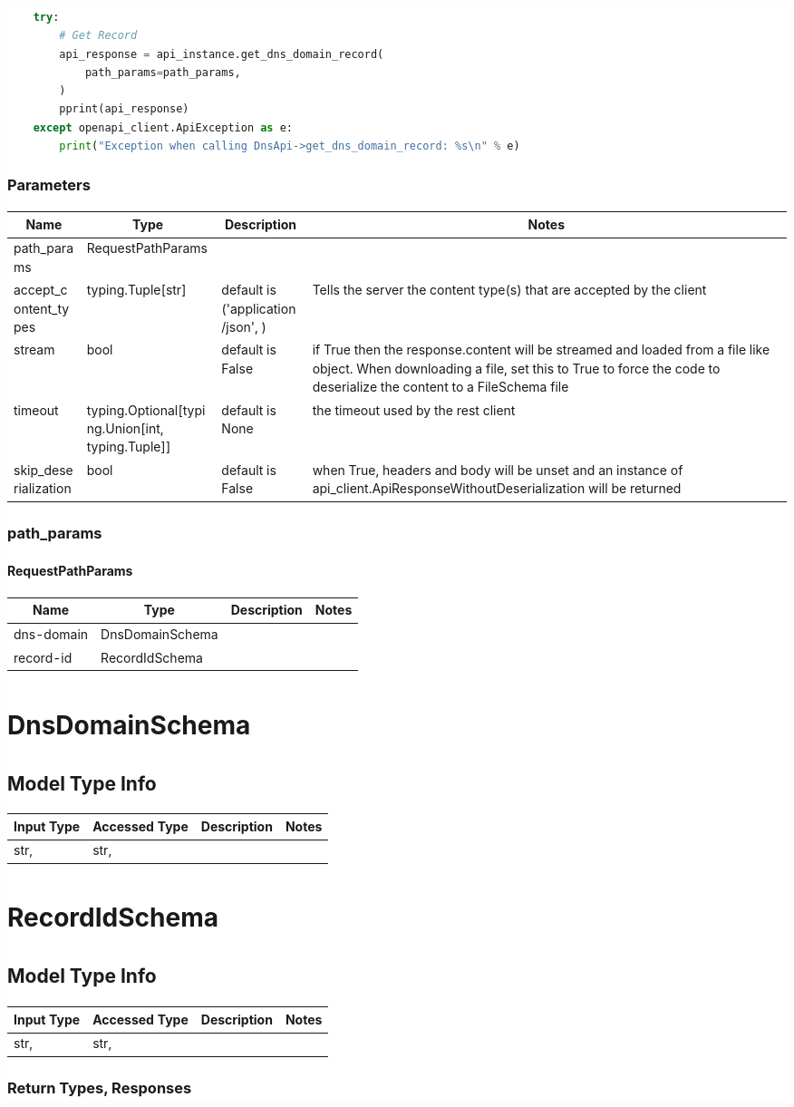 ```python
    try:
        # Get Record
        api_response = api_instance.get_dns_domain_record(
            path_params=path_params,
        )
        pprint(api_response)
    except openapi_client.ApiException as e:
        print("Exception when calling DnsApi->get_dns_domain_record: %s\n" % e)
```
### Parameters

Name | Type | Description  | Notes
------------- | ------------- | ------------- | -------------
path_params | RequestPathParams | |
accept_content_types | typing.Tuple[str] | default is ('application/json', ) | Tells the server the content type(s) that are accepted by the client
stream | bool | default is False | if True then the response.content will be streamed and loaded from a file like object. When downloading a file, set this to True to force the code to deserialize the content to a FileSchema file
timeout | typing.Optional[typing.Union[int, typing.Tuple]] | default is None | the timeout used by the rest client
skip_deserialization | bool | default is False | when True, headers and body will be unset and an instance of api_client.ApiResponseWithoutDeserialization will be returned

### path_params
#### RequestPathParams

Name | Type | Description  | Notes
------------- | ------------- | ------------- | -------------
dns-domain | DnsDomainSchema | | 
record-id | RecordIdSchema | | 

# DnsDomainSchema

## Model Type Info
Input Type | Accessed Type | Description | Notes
------------ | ------------- | ------------- | -------------
str,  | str,  |  | 

# RecordIdSchema

## Model Type Info
Input Type | Accessed Type | Description | Notes
------------ | ------------- | ------------- | -------------
str,  | str,  |  | 

### Return Types, Responses
